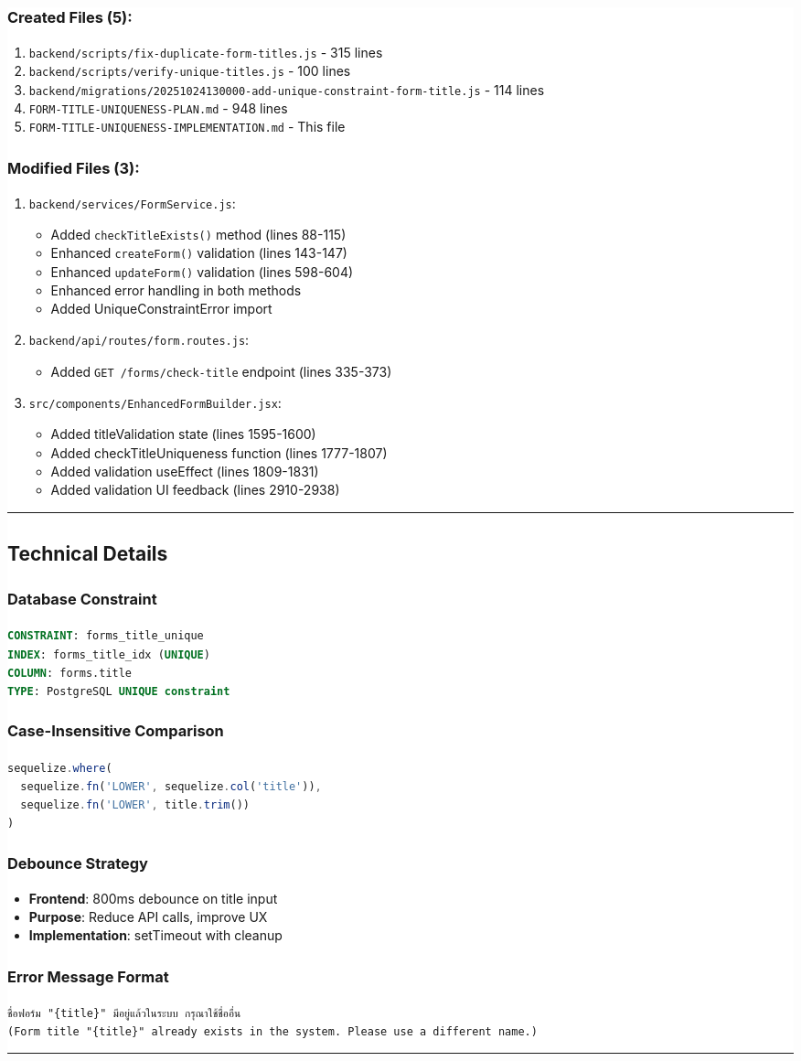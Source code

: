 ### Created Files (5):
1. `backend/scripts/fix-duplicate-form-titles.js` - 315 lines
2. `backend/scripts/verify-unique-titles.js` - 100 lines
3. `backend/migrations/20251024130000-add-unique-constraint-form-title.js` - 114 lines
4. `FORM-TITLE-UNIQUENESS-PLAN.md` - 948 lines
5. `FORM-TITLE-UNIQUENESS-IMPLEMENTATION.md` - This file

### Modified Files (3):
1. `backend/services/FormService.js`:
   - Added `checkTitleExists()` method (lines 88-115)
   - Enhanced `createForm()` validation (lines 143-147)
   - Enhanced `updateForm()` validation (lines 598-604)
   - Enhanced error handling in both methods
   - Added UniqueConstraintError import

2. `backend/api/routes/form.routes.js`:
   - Added `GET /forms/check-title` endpoint (lines 335-373)

3. `src/components/EnhancedFormBuilder.jsx`:
   - Added titleValidation state (lines 1595-1600)
   - Added checkTitleUniqueness function (lines 1777-1807)
   - Added validation useEffect (lines 1809-1831)
   - Added validation UI feedback (lines 2910-2938)

---

## Technical Details

### Database Constraint
```sql
CONSTRAINT: forms_title_unique
INDEX: forms_title_idx (UNIQUE)
COLUMN: forms.title
TYPE: PostgreSQL UNIQUE constraint
```

### Case-Insensitive Comparison
```javascript
sequelize.where(
  sequelize.fn('LOWER', sequelize.col('title')),
  sequelize.fn('LOWER', title.trim())
)
```

### Debounce Strategy
- **Frontend**: 800ms debounce on title input
- **Purpose**: Reduce API calls, improve UX
- **Implementation**: setTimeout with cleanup

### Error Message Format
```
ชื่อฟอร์ม "{title}" มีอยู่แล้วในระบบ กรุณาใช้ชื่ออื่น
(Form title "{title}" already exists in the system. Please use a different name.)
```

---